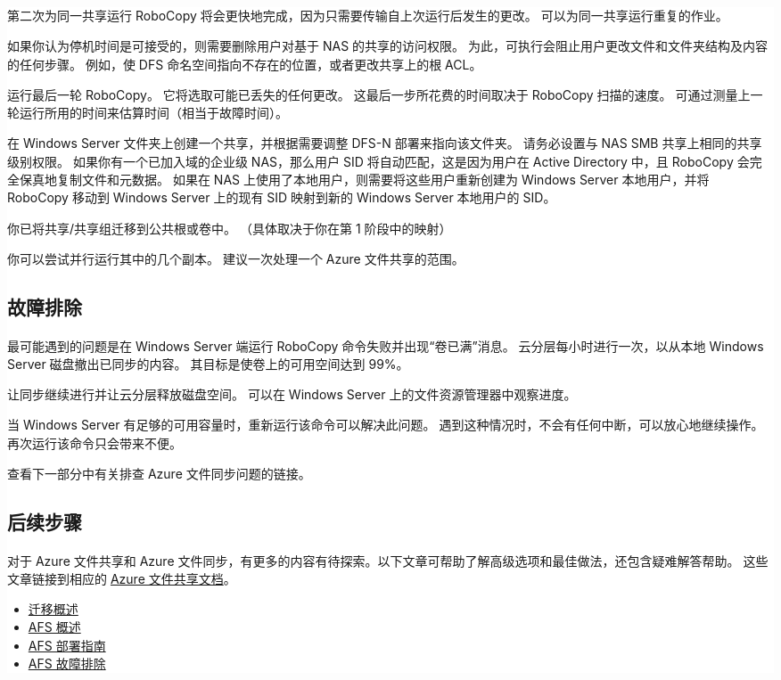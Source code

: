 第二次为同一共享运行 RoboCopy 将会更快地完成，因为只需要传输自上次运行后发生的更改。 可以为同一共享运行重复的作业。

如果你认为停机时间是可接受的，则需要删除用户对基于 NAS 的共享的访问权限。 为此，可执行会阻止用户更改文件和文件夹结构及内容的任何步骤。 例如，使 DFS 命名空间指向不存在的位置，或者更改共享上的根 ACL。

运行最后一轮 RoboCopy。 它将选取可能已丢失的任何更改。
这最后一步所花费的时间取决于 RoboCopy 扫描的速度。 可通过测量上一轮运行所用的时间来估算时间（相当于故障时间）。

在 Windows Server 文件夹上创建一个共享，并根据需要调整 DFS-N 部署来指向该文件夹。 请务必设置与 NAS SMB 共享上相同的共享级别权限。 如果你有一个已加入域的企业级 NAS，那么用户 SID 将自动匹配，这是因为用户在 Active Directory 中，且 RoboCopy 会完全保真地复制文件和元数据。 如果在 NAS 上使用了本地用户，则需要将这些用户重新创建为 Windows Server 本地用户，并将 RoboCopy 移动到 Windows Server 上的现有 SID 映射到新的 Windows Server 本地用户的 SID。

你已将共享/共享组迁移到公共根或卷中。 （具体取决于你在第 1 阶段中的映射）

你可以尝试并行运行其中的几个副本。 建议一次处理一个 Azure 文件共享的范围。

## <a name="troubleshoot"></a>故障排除

最可能遇到的问题是在 Windows Server 端运行 RoboCopy 命令失败并出现“卷已满”消息。 云分层每小时进行一次，以从本地 Windows Server 磁盘撤出已同步的内容。 其目标是使卷上的可用空间达到 99%。

让同步继续进行并让云分层释放磁盘空间。 可以在 Windows Server 上的文件资源管理器中观察进度。

当 Windows Server 有足够的可用容量时，重新运行该命令可以解决此问题。 遇到这种情况时，不会有任何中断，可以放心地继续操作。 再次运行该命令只会带来不便。

查看下一部分中有关排查 Azure 文件同步问题的链接。

## <a name="next-steps"></a>后续步骤

对于 Azure 文件共享和 Azure 文件同步，有更多的内容有待探索。以下文章可帮助了解高级选项和最佳做法，还包含疑难解答帮助。 这些文章链接到相应的 [Azure 文件共享文档](storage-files-introduction.md)。

* [迁移概述](storage-files-migration-overview.md)
* [AFS 概述](./storage-sync-files-planning.md)
* [AFS 部署指南](./storage-how-to-create-file-share.md)
* [AFS 故障排除](storage-sync-files-troubleshoot.md)
